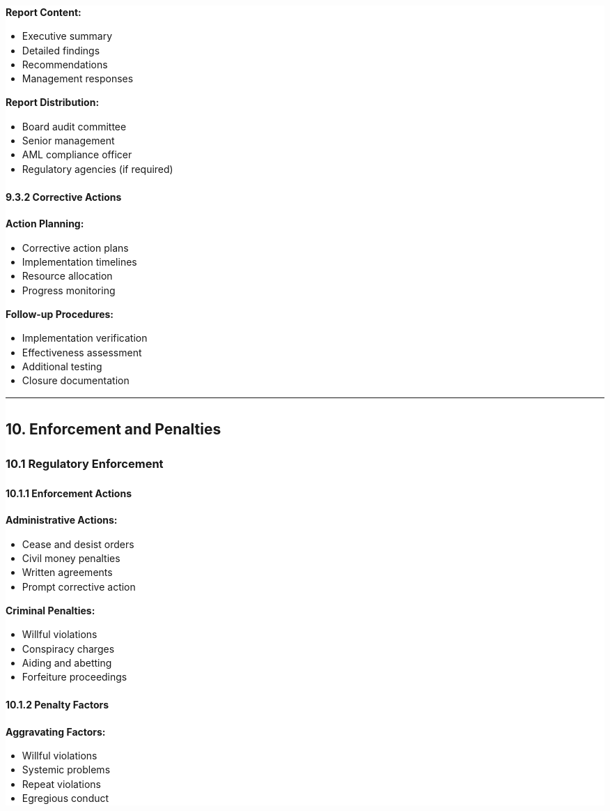 **Report Content:**
- Executive summary
- Detailed findings
- Recommendations
- Management responses

**Report Distribution:**
- Board audit committee
- Senior management
- AML compliance officer
- Regulatory agencies (if required)

#### 9.3.2 Corrective Actions

**Action Planning:**
- Corrective action plans
- Implementation timelines
- Resource allocation
- Progress monitoring

**Follow-up Procedures:**
- Implementation verification
- Effectiveness assessment
- Additional testing
- Closure documentation

---

## 10. Enforcement and Penalties

### 10.1 Regulatory Enforcement

#### 10.1.1 Enforcement Actions

**Administrative Actions:**
- Cease and desist orders
- Civil money penalties
- Written agreements
- Prompt corrective action

**Criminal Penalties:**
- Willful violations
- Conspiracy charges
- Aiding and abetting
- Forfeiture proceedings

#### 10.1.2 Penalty Factors

**Aggravating Factors:**
- Willful violations
- Systemic problems
- Repeat violations
- Egregious conduct
